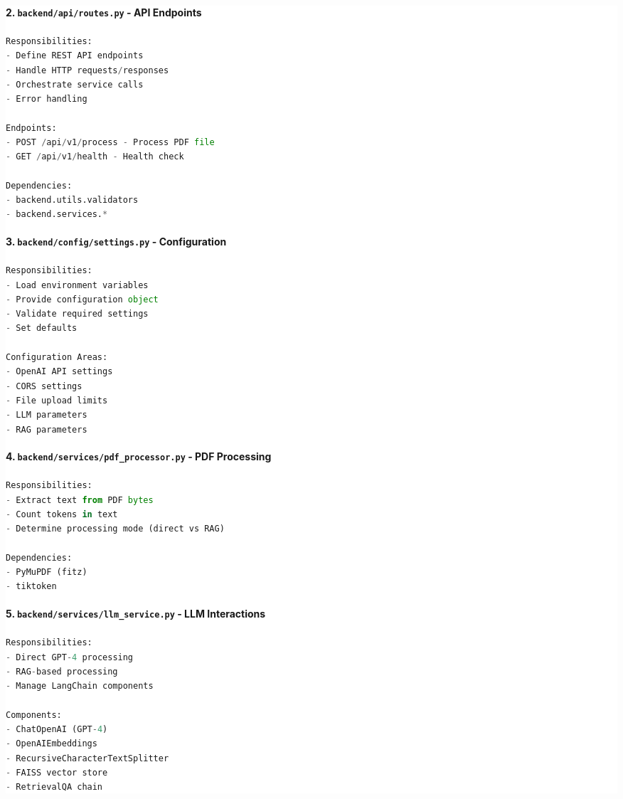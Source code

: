 #### 2. `backend/api/routes.py` - API Endpoints

```python
Responsibilities:
- Define REST API endpoints
- Handle HTTP requests/responses
- Orchestrate service calls
- Error handling

Endpoints:
- POST /api/v1/process - Process PDF file
- GET /api/v1/health - Health check

Dependencies:
- backend.utils.validators
- backend.services.*
```

#### 3. `backend/config/settings.py` - Configuration

```python
Responsibilities:
- Load environment variables
- Provide configuration object
- Validate required settings
- Set defaults

Configuration Areas:
- OpenAI API settings
- CORS settings
- File upload limits
- LLM parameters
- RAG parameters
```

#### 4. `backend/services/pdf_processor.py` - PDF Processing

```python
Responsibilities:
- Extract text from PDF bytes
- Count tokens in text
- Determine processing mode (direct vs RAG)

Dependencies:
- PyMuPDF (fitz)
- tiktoken
```

#### 5. `backend/services/llm_service.py` - LLM Interactions

```python
Responsibilities:
- Direct GPT-4 processing
- RAG-based processing
- Manage LangChain components

Components:
- ChatOpenAI (GPT-4)
- OpenAIEmbeddings
- RecursiveCharacterTextSplitter
- FAISS vector store
- RetrievalQA chain
```
